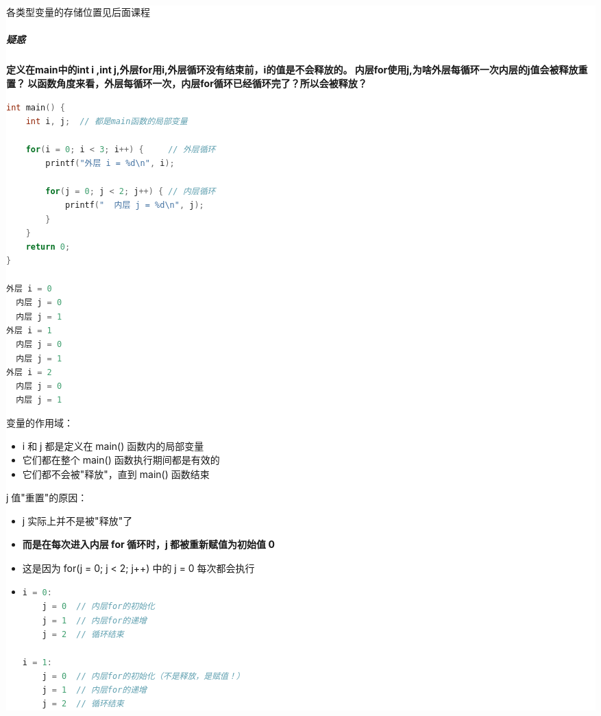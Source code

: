 各类型变量的存储位置见后面课程



##### 疑惑

**定义在main中的int i ,int j,外层for用i,外层循环没有结束前，i的值是不会释放的。 内层for使用j,为啥外层每循环一次内层的j值会被释放重置？ 以函数角度来看，外层每循环一次，内层for循环已经循环完了？所以会被释放？**

```c
int main() {
    int i, j;  // 都是main函数的局部变量
    
    for(i = 0; i < 3; i++) {     // 外层循环
        printf("外层 i = %d\n", i);
        
        for(j = 0; j < 2; j++) { // 内层循环
            printf("  内层 j = %d\n", j);
        }
    }
    return 0;
}

外层 i = 0
  内层 j = 0
  内层 j = 1
外层 i = 1
  内层 j = 0
  内层 j = 1
外层 i = 2
  内层 j = 0
  内层 j = 1
```

变量的作用域：

- i 和 j 都是定义在 main() 函数内的局部变量
- 它们都在整个 main() 函数执行期间都是有效的
- 它们都不会被"释放"，直到 main() 函数结束

j 值"重置"的原因：

- j 实际上并不是被"释放"了

- **而是在每次进入内层 for 循环时，j 都被重新赋值为初始值 0**

- 这是因为 for(j = 0; j < 2; j++) 中的 j = 0 每次都会执行

- ```c
  i = 0:
      j = 0  // 内层for的初始化
      j = 1  // 内层for的递增
      j = 2  // 循环结束
  
  i = 1:
      j = 0  // 内层for的初始化（不是释放，是赋值！）
      j = 1  // 内层for的递增
      j = 2  // 循环结束
  